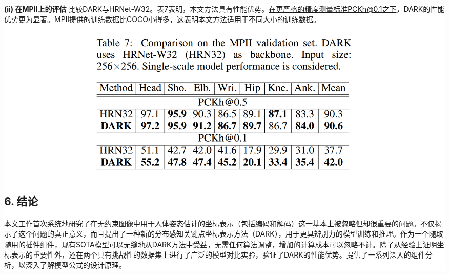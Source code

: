 **(ii)  在MPII上的评估**    比较DARK与HRNet-W32。表7表明，本文方法具有性能优势。在更严格的精度测量标准PCKh@0.1之下，DARK的性能优势更为显著。MPII提供的训练数据比COCO小得多，这表明本文方法适用于不同大小的训练数据。

<div align=center><img src="../images/DarkPose_Distribution-Aware_Coordinate_Representation_for_Human_Pose_Estimation/tab7.png" width="520" height="281"/></div>

<a name="6"></a>

## 6. 结论

本文工作首次系统地研究了在无约束图像中用于人体姿态估计的坐标表示（包括编码和解码）这一基本上被忽略但却很重要的问题。不仅揭示了这个问题的真正意义，而且提出了一种新的分布感知关键点坐标表示方法（DARK），用于更具辨别力的模型训练和推理。作为一个随取随用的插件组件，现有SOTA模型可以无缝地从DARK方法中受益，无需任何算法调整，增加的计算成本可以忽略不计。除了从经验上证明坐标表示的重要性外，还在两个具有挑战性的数据集上进行了广泛的模型对比实验，验证了DARK的性能优势。提供了一系列深入的组件分析，以深入了解模型公式的设计原理。
